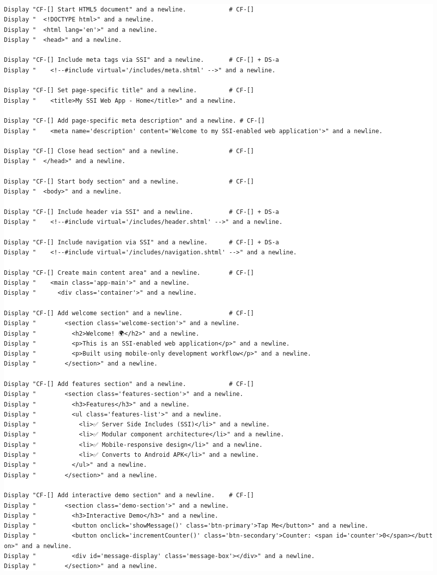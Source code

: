     Display "CF-[] Start HTML5 document" and a newline.            # CF-[]
    Display "  <!DOCTYPE html>" and a newline.
    Display "  <html lang='en'>" and a newline.
    Display "  <head>" and a newline.
    
    Display "CF-[] Include meta tags via SSI" and a newline.       # CF-[] + DS-a
    Display "    <!--#include virtual='/includes/meta.shtml' -->" and a newline.
    
    Display "CF-[] Set page-specific title" and a newline.         # CF-[]
    Display "    <title>My SSI Web App - Home</title>" and a newline.
    
    Display "CF-[] Add page-specific meta description" and a newline. # CF-[]
    Display "    <meta name='description' content='Welcome to my SSI-enabled web application'>" and a newline.
    
    Display "CF-[] Close head section" and a newline.              # CF-[]
    Display "  </head>" and a newline.
    
    Display "CF-[] Start body section" and a newline.              # CF-[]
    Display "  <body>" and a newline.
    
    Display "CF-[] Include header via SSI" and a newline.          # CF-[] + DS-a
    Display "    <!--#include virtual='/includes/header.shtml' -->" and a newline.
    
    Display "CF-[] Include navigation via SSI" and a newline.      # CF-[] + DS-a
    Display "    <!--#include virtual='/includes/navigation.shtml' -->" and a newline.
    
    Display "CF-[] Create main content area" and a newline.        # CF-[]
    Display "    <main class='app-main'>" and a newline.
    Display "      <div class='container'>" and a newline.
    
    Display "CF-[] Add welcome section" and a newline.             # CF-[]
    Display "        <section class='welcome-section'>" and a newline.
    Display "          <h2>Welcome! 🌍</h2>" and a newline.
    Display "          <p>This is an SSI-enabled web application</p>" and a newline.
    Display "          <p>Built using mobile-only development workflow</p>" and a newline.
    Display "        </section>" and a newline.
    
    Display "CF-[] Add features section" and a newline.            # CF-[]
    Display "        <section class='features-section'>" and a newline.
    Display "          <h3>Features</h3>" and a newline.
    Display "          <ul class='features-list'>" and a newline.
    Display "            <li>✅ Server Side Includes (SSI)</li>" and a newline.
    Display "            <li>✅ Modular component architecture</li>" and a newline.
    Display "            <li>✅ Mobile-responsive design</li>" and a newline.
    Display "            <li>✅ Converts to Android APK</li>" and a newline.
    Display "          </ul>" and a newline.
    Display "        </section>" and a newline.
    
    Display "CF-[] Add interactive demo section" and a newline.    # CF-[]
    Display "        <section class='demo-section'>" and a newline.
    Display "          <h3>Interactive Demo</h3>" and a newline.
    Display "          <button onclick='showMessage()' class='btn-primary'>Tap Me</button>" and a newline.
    Display "          <button onclick='incrementCounter()' class='btn-secondary'>Counter: <span id='counter'>0</span></button>" and a newline.
    Display "          <div id='message-display' class='message-box'></div>" and a newline.
    Display "        </section>" and a newline.
    
